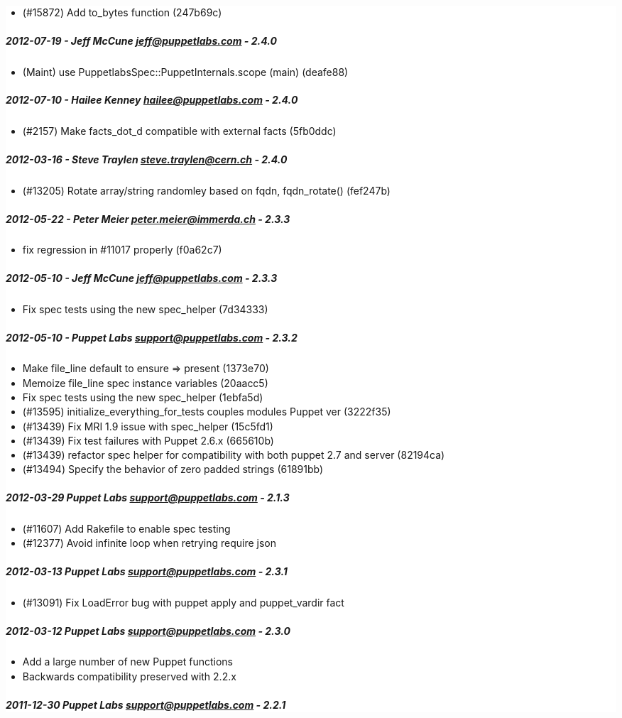  * (#15872) Add to\_bytes function (247b69c)

##### 2012-07-19 - Jeff McCune <jeff@puppetlabs.com> - 2.4.0

 * (Maint) use PuppetlabsSpec::PuppetInternals.scope (main) (deafe88)

##### 2012-07-10 - Hailee Kenney <hailee@puppetlabs.com> - 2.4.0

 * (#2157) Make facts\_dot\_d compatible with external facts (5fb0ddc)

##### 2012-03-16 - Steve Traylen <steve.traylen@cern.ch> - 2.4.0

 * (#13205) Rotate array/string randomley based on fqdn, fqdn\_rotate() (fef247b)

##### 2012-05-22 - Peter Meier <peter.meier@immerda.ch> - 2.3.3

 * fix regression in #11017 properly (f0a62c7)

##### 2012-05-10 - Jeff McCune <jeff@puppetlabs.com> - 2.3.3

 * Fix spec tests using the new spec\_helper (7d34333)

##### 2012-05-10 - Puppet Labs <support@puppetlabs.com> - 2.3.2

 * Make file\_line default to ensure => present (1373e70)
 * Memoize file\_line spec instance variables (20aacc5)
 * Fix spec tests using the new spec\_helper (1ebfa5d)
 * (#13595) initialize\_everything\_for\_tests couples modules Puppet ver (3222f35)
 * (#13439) Fix MRI 1.9 issue with spec\_helper (15c5fd1)
 * (#13439) Fix test failures with Puppet 2.6.x (665610b)
 * (#13439) refactor spec helper for compatibility with both puppet 2.7 and server (82194ca)
 * (#13494) Specify the behavior of zero padded strings (61891bb)

##### 2012-03-29 Puppet Labs <support@puppetlabs.com> - 2.1.3

* (#11607) Add Rakefile to enable spec testing
* (#12377) Avoid infinite loop when retrying require json

##### 2012-03-13 Puppet Labs <support@puppetlabs.com> - 2.3.1

* (#13091) Fix LoadError bug with puppet apply and puppet\_vardir fact

##### 2012-03-12 Puppet Labs <support@puppetlabs.com> - 2.3.0

* Add a large number of new Puppet functions
* Backwards compatibility preserved with 2.2.x

##### 2011-12-30 Puppet Labs <support@puppetlabs.com> - 2.2.1
